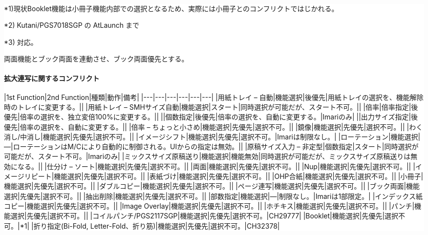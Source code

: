 
\*1)現状Booklet機能は小冊子機能内部での選択となるため、実際には小冊子とのコンフリクトではじかれる。

\*2) Kutani/PGS7018SGP の AtLaunch まで

\*3) <CH6175> 対応。

両面機能とブック両面を連動させ、ブック両面優先とする。

#### 拡大連写に関するコンフリクト

|1st Function|2nd Function|種類|動作|備考|
|---|---|---|---|---|---|
|用紙トレイ – 自動|機能選択|後優先|用紙トレイの選択を、機能解除時のトレイに変更する。||
|用紙トレイ – SMHサイズ自動|機能選択|スタート|同時選択が可能だが、スタート不可。||
|倍率|倍率指定|後優先|倍率の選択を、独立変倍100%に変更する。||
||個数指定|後優先|倍率の選択を、自動に変更する。|Imariのみ|
||出力サイズ指定|後優先|倍率の選択を、自動に変更する。||
|倍率 – ちょっと小さめ|機能選択|先優先|選択不可。||
|鏡像|機能選択|先優先|選択不可。||
|わく消し/中消し|機能選択|先優先|選択不可。||
|イメージシフト|機能選択|先優先|選択不可。|Imariは制限なし。|
|ローテーション|機能選択|―|ローテーションはM/Cにより自動的に制御される。UIからの指定は無効。||
|原稿サイズ入力 – 非定型|個数指定|スタート|同時選択が可能だが、スタート不可。|Imariのみ|
|ミックスサイズ原稿送り|機能選択|機能無効|同時選択が可能だが、ミックスサイズ原稿送りは無効になる。||
|仕分け – ソート|機能選択|先優先|選択不可。||
|両面|機能選択|先優先|選択不可。||
|Nup|機能選択|先優先|選択不可。||
|イメージリピート|機能選択|先優先|選択不可。||
|表紙づけ|機能選択|先優先|選択不可。||
|OHP合紙|機能選択|先優先|選択不可。||
|小冊子|機能選択|先優先|選択不可。||
|ダブルコピー|機能選択|先優先|選択不可。||
|ページ連写|機能選択|先優先|選択不可。||
|ブック両面|機能選択|先優先|選択不可。||
|抽出削除|機能選択|先優先|選択不可。||
|部数指定|機能選択|―|制限なし。|Imariは1部限定。|
|インデックス紙コピー|機能選択|先優先|選択不可。||
|Image Overlay|機能選択|先優先|選択不可。||
|ホチキス|機能選択|先優先|選択不可。||
|パンチ|機能選択|先優先|選択不可。||
|コイルパンチ/PGS2117SGP|機能選択|先優先|選択不可。|CH29777|
|Booklet|機能選択|先優先|選択不可。|*1|
|折り指定(Bi-Fold, Letter-Fold、折り筋)|機能選択|先優先|選択不可。|CH32378|